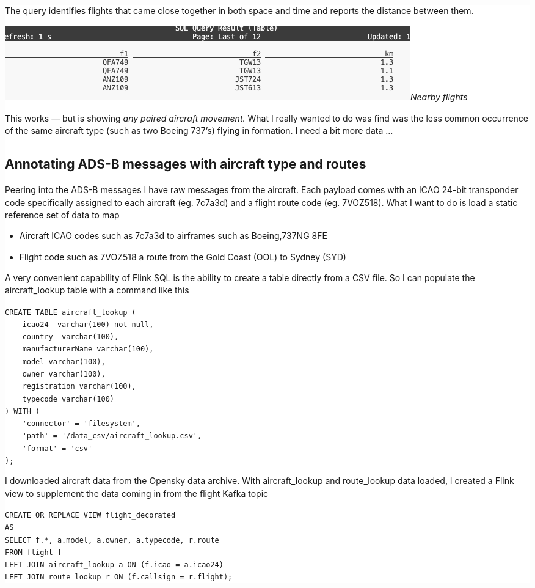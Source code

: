 The query identifies flights that came close together in both space and time and reports the distance between them.

![Nearby flights](./00000006.png)*Nearby flights*

This works — but is showing *any *paired aircraft movement*.* What I really wanted to do was find was the less common occurrence of the same aircraft type (such as two Boeing 737’s) flying in formation. I need a bit more data …

## Annotating ADS-B messages with aircraft type and routes

Peering into the ADS-B messages I have raw messages from the aircraft. Each payload comes with an ICAO 24-bit [transponder](https://en.wikipedia.org/wiki/Transponder_(aviation)) code specifically assigned to each aircraft (eg. 7c7a3d) and a flight route code (eg. 7VOZ518). What I want to do is load a static reference set of data to map

* Aircraft ICAO codes such as 7c7a3d to airframes such as Boeing,737NG 8FE

* Flight code such as 7VOZ518 a route from the Gold Coast (OOL) to Sydney (SYD)

A very convenient capability of Flink SQL is the ability to create a table directly from a CSV file. So I can populate the aircraft_lookup table with a command like this

    CREATE TABLE aircraft_lookup (
        icao24  varchar(100) not null,
        country  varchar(100),
        manufacturerName varchar(100),
        model varchar(100),
        owner varchar(100),
        registration varchar(100),
        typecode varchar(100)
    ) WITH ( 
        'connector' = 'filesystem',
        'path' = '/data_csv/aircraft_lookup.csv',
        'format' = 'csv'  
    );

I downloaded aircraft data from the [Opensky data](https://opensky-network.org/datasets/metadata/#metadata/) archive. With aircraft_lookup and route_lookup data loaded, I created a Flink view to supplement the data coming in from the flight Kafka topic

    CREATE OR REPLACE VIEW flight_decorated
    AS
    SELECT f.*, a.model, a.owner, a.typecode, r.route
    FROM flight f 
    LEFT JOIN aircraft_lookup a ON (f.icao = a.icao24)
    LEFT JOIN route_lookup r ON (f.callsign = r.flight);
